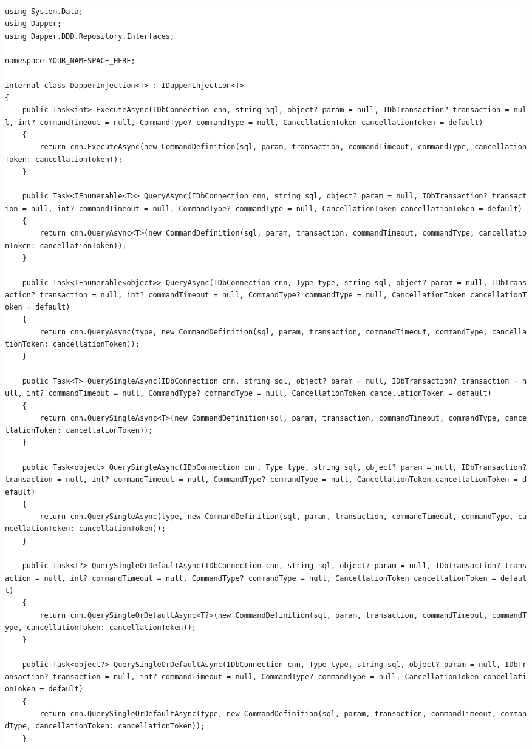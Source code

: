 ```
using System.Data;
using Dapper;
using Dapper.DDD.Repository.Interfaces;

namespace YOUR_NAMESPACE_HERE;

internal class DapperInjection<T> : IDapperInjection<T>
{
	public Task<int> ExecuteAsync(IDbConnection cnn, string sql, object? param = null, IDbTransaction? transaction = null, int? commandTimeout = null, CommandType? commandType = null, CancellationToken cancellationToken = default)
	{
		return cnn.ExecuteAsync(new CommandDefinition(sql, param, transaction, commandTimeout, commandType, cancellationToken: cancellationToken));
	}

	public Task<IEnumerable<T>> QueryAsync(IDbConnection cnn, string sql, object? param = null, IDbTransaction? transaction = null, int? commandTimeout = null, CommandType? commandType = null, CancellationToken cancellationToken = default)
	{
		return cnn.QueryAsync<T>(new CommandDefinition(sql, param, transaction, commandTimeout, commandType, cancellationToken: cancellationToken));
	}

	public Task<IEnumerable<object>> QueryAsync(IDbConnection cnn, Type type, string sql, object? param = null, IDbTransaction? transaction = null, int? commandTimeout = null, CommandType? commandType = null, CancellationToken cancellationToken = default)
	{
		return cnn.QueryAsync(type, new CommandDefinition(sql, param, transaction, commandTimeout, commandType, cancellationToken: cancellationToken));
	}

	public Task<T> QuerySingleAsync(IDbConnection cnn, string sql, object? param = null, IDbTransaction? transaction = null, int? commandTimeout = null, CommandType? commandType = null, CancellationToken cancellationToken = default)
	{
		return cnn.QuerySingleAsync<T>(new CommandDefinition(sql, param, transaction, commandTimeout, commandType, cancellationToken: cancellationToken));
	}

	public Task<object> QuerySingleAsync(IDbConnection cnn, Type type, string sql, object? param = null, IDbTransaction? transaction = null, int? commandTimeout = null, CommandType? commandType = null, CancellationToken cancellationToken = default)
	{
		return cnn.QuerySingleAsync(type, new CommandDefinition(sql, param, transaction, commandTimeout, commandType, cancellationToken: cancellationToken));
	}

	public Task<T?> QuerySingleOrDefaultAsync(IDbConnection cnn, string sql, object? param = null, IDbTransaction? transaction = null, int? commandTimeout = null, CommandType? commandType = null, CancellationToken cancellationToken = default)
	{
		return cnn.QuerySingleOrDefaultAsync<T?>(new CommandDefinition(sql, param, transaction, commandTimeout, commandType, cancellationToken: cancellationToken));
	}

	public Task<object?> QuerySingleOrDefaultAsync(IDbConnection cnn, Type type, string sql, object? param = null, IDbTransaction? transaction = null, int? commandTimeout = null, CommandType? commandType = null, CancellationToken cancellationToken = default)
	{
		return cnn.QuerySingleOrDefaultAsync(type, new CommandDefinition(sql, param, transaction, commandTimeout, commandType, cancellationToken: cancellationToken));
	}
```